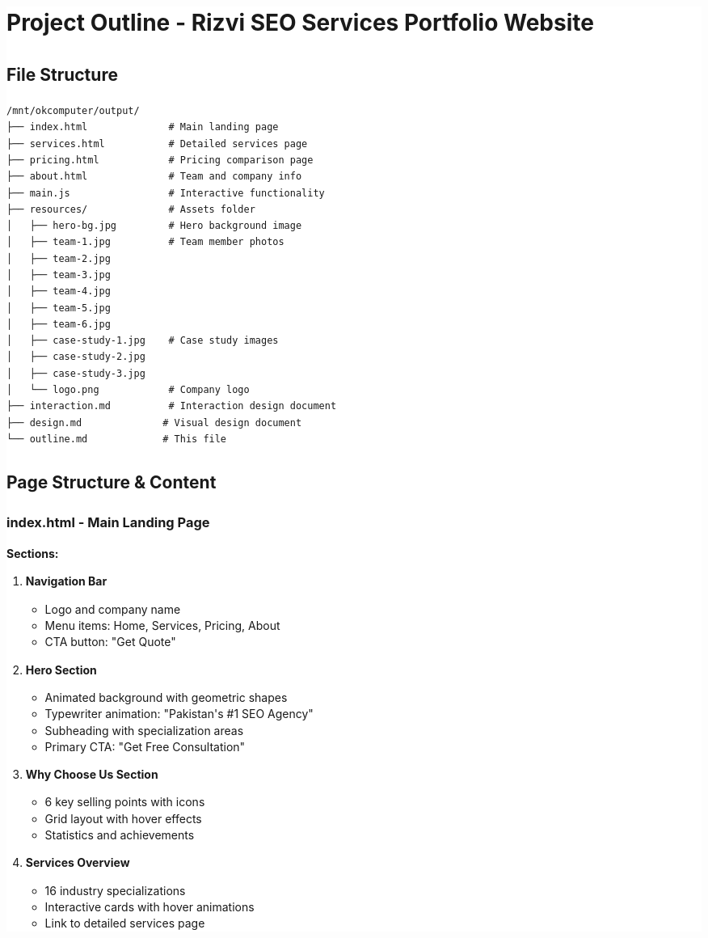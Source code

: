 # Project Outline - Rizvi SEO Services Portfolio Website

## File Structure

```
/mnt/okcomputer/output/
├── index.html              # Main landing page
├── services.html           # Detailed services page
├── pricing.html            # Pricing comparison page
├── about.html              # Team and company info
├── main.js                 # Interactive functionality
├── resources/              # Assets folder
│   ├── hero-bg.jpg         # Hero background image
│   ├── team-1.jpg          # Team member photos
│   ├── team-2.jpg
│   ├── team-3.jpg
│   ├── team-4.jpg
│   ├── team-5.jpg
│   ├── team-6.jpg
│   ├── case-study-1.jpg    # Case study images
│   ├── case-study-2.jpg
│   ├── case-study-3.jpg
│   └── logo.png            # Company logo
├── interaction.md          # Interaction design document
├── design.md              # Visual design document
└── outline.md             # This file
```

## Page Structure & Content

### index.html - Main Landing Page
**Sections:**
1. **Navigation Bar**
   - Logo and company name
   - Menu items: Home, Services, Pricing, About
   - CTA button: "Get Quote"

2. **Hero Section**
   - Animated background with geometric shapes
   - Typewriter animation: "Pakistan's #1 SEO Agency"
   - Subheading with specialization areas
   - Primary CTA: "Get Free Consultation"

3. **Why Choose Us Section**
   - 6 key selling points with icons
   - Grid layout with hover effects
   - Statistics and achievements

4. **Services Overview**
   - 16 industry specializations
   - Interactive cards with hover animations
   - Link to detailed services page
